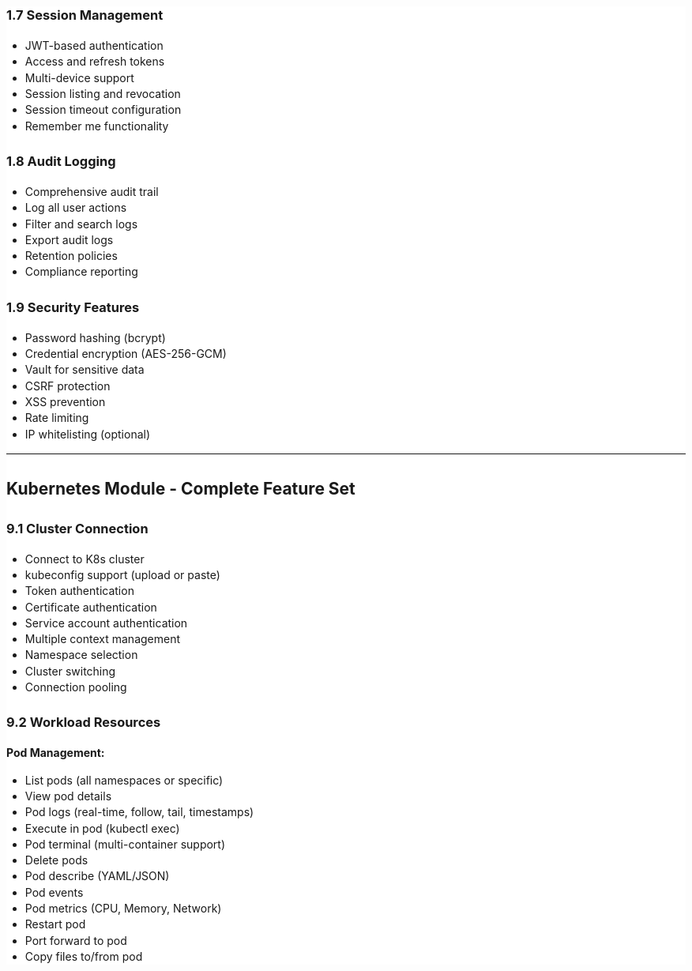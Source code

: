 ### 1.7 Session Management
- JWT-based authentication
- Access and refresh tokens
- Multi-device support
- Session listing and revocation
- Session timeout configuration
- Remember me functionality

### 1.8 Audit Logging
- Comprehensive audit trail
- Log all user actions
- Filter and search logs
- Export audit logs
- Retention policies
- Compliance reporting

### 1.9 Security Features
- Password hashing (bcrypt)
- Credential encryption (AES-256-GCM)
- Vault for sensitive data
- CSRF protection
- XSS prevention
- Rate limiting
- IP whitelisting (optional)

---

## Kubernetes Module - Complete Feature Set

### 9.1 Cluster Connection
- Connect to K8s cluster
- kubeconfig support (upload or paste)
- Token authentication
- Certificate authentication
- Service account authentication
- Multiple context management
- Namespace selection
- Cluster switching
- Connection pooling

### 9.2 Workload Resources

**Pod Management:**
- List pods (all namespaces or specific)
- View pod details
- Pod logs (real-time, follow, tail, timestamps)
- Execute in pod (kubectl exec)
- Pod terminal (multi-container support)
- Delete pods
- Pod describe (YAML/JSON)
- Pod events
- Pod metrics (CPU, Memory, Network)
- Restart pod
- Port forward to pod
- Copy files to/from pod
